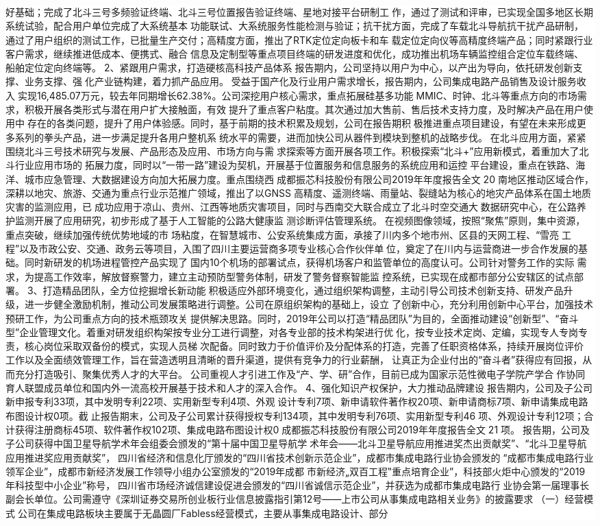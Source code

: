 好基础；完成了北斗三号多频验证终端、北斗三号位置报告验证终端、星地对接平台研制工
作，通过了测试和评审，已实现全国多地区长期系统试验，配合用户单位完成了大系统基本
功能联试、大系统服务性能检测与验证；抗干扰方面，完成了车载北斗导航抗干扰产品研制，
通过了用户组织的测试工作，已批量生产交付；高精度方面，推出了RTK定位定向板卡和车
载定位定向仪等高精度终端产品；同时紧跟行业客户需求，继续推进低成本、便携式、融合
信息及定制型等重点项目终端的研发进度和优化，成功推出机场车辆监控组合定位车载终端、
船舶定位定向终端等。
2、紧跟用户需求，打造硬核高科技产品体系
报告期内，公司坚持以用户为中心，以产出为导向，依托研发创新支撑、业务支撑、强
化产业链构建，着力抓产品应用。
受益于国产化及行业用户需求增长，报告期内，公司集成电路产品销售及设计服务收入
实现16,485.07万元，较去年同期增长62.38%。公司深挖用户核心需求，重点拓展硅基多功能
MMIC、时钟、北斗等重点方向的市场需求，积极开展各类形式与潜在用户扩大接触面，有效
提升了重点客户粘度。其次通过加大售前、售后技术支持力度，及时解决产品在用户使用中
存在的各类问题，提升了用户体验感。同时，基于前期的技术积累及规划，公司在报告期积
极推进重点项目建设，有望在未来形成更多系列的拳头产品，进一步满足提升各用户整机系
统水平的需要，进而加快公司从器件到模块到整机的战略步伐。
在北斗应用方面，紧紧围绕北斗三号技术研究与发展、产品形态及应用、市场方向与需
求探索等方面开展各项工作。积极探索“北斗+”应用新模式，着重加大了北斗行业应用市场的
拓展力度，同时以“一带一路”建设为契机，开展基于位置服务和信息服务的系统应用和运控
平台建设，重点在铁路、海洋、城市应急管理、大数据建设方向加大拓展力度。重点围绕西
成都振芯科技股份有限公司2019年年度报告全文
20
南地区推动区域合作，深耕以地灾、旅游、交通为重点行业示范推广领域，推出了以GNSS
高精度、遥测终端、雨量站、裂缝站为核心的地灾产品体系在国土地质灾害的监测应用，已
成功应用于凉山、贵州、江西等地质灾害项目，同时与西南交大联合成立了北斗时空交通大
数据研究中心，在公路养护监测开展了应用研究，初步形成了基于人工智能的公路大健康监
测诊断评估管理系统。
在视频图像领域，按照“聚焦”原则，集中资源，重点突破，继续加强传统优势地域的市
场粘度，在智慧城市、公安系统集成方面，承接了川内多个地市州、区县的天网工程、“雪亮
工程”以及市政公安、交通、政务云等项目，入围了四川主要运营商多项专业核心合作伙伴单
位，奠定了在川内与运营商进一步合作发展的基础。同时新研发的机场进程管控产品实现了
国内10个机场的部署试点，获得机场客户和监管单位的高度认可。公司针对警务工作的实际
需求，为提高工作效率，解放督察警力，建立主动预防型警务体制，研发了警务督察智能监
控系统，已实现在成都市部分公安辖区的试点部署。
3、打造精品团队，全方位挖掘增长新动能
积极适应外部环境变化，通过组织架构调整，主动引导公司技术创新支持、研发产品升
级，进一步健全激励机制，推动公司发展策略进行调整。公司在原组织架构的基础上，设立
了创新中心，充分利用创新中心平台，加强技术预研工作，为公司重点方向的技术瓶颈攻关
提供解决思路。同时，2019年公司以打造“精品团队”为目的，全面推动建设“创新型”、“奋斗
型”企业管理文化。着重对研发组织构架按专业分工进行调整，对各专业部的技术构架进行优
化，按专业技术定岗、定编，实现专人专岗专责，核心岗位采取双备份的模式，实现人员梯
次配备。同时致力于价值评价及分配体系的打造，完善了任职资格体系，持续开展岗位评价
工作以及全面绩效管理工作，旨在营造透明且清晰的晋升渠道，提供有竞争力的行业薪酬，
让真正为企业付出的“奋斗者”获得应有回报，从而充分打造吸引、聚集优秀人才的大平台。
公司重视人才引进工作及“产、学、研”合作，目前已成为国家示范性微电子学院产学合
作协同育人联盟成员单位和国内外一流高校开展基于技术和人才的深入合作。
4、强化知识产权保护，大力推动品牌建设
报告期内，公司及子公司新申报专利33项，其中发明专利22项、实用新型专利4项、外观
设计专利7项、新申请软件著作权20项、新申请商标7项、新申请集成电路布图设计权0项。截
止报告期末，公司及子公司累计获得授权专利134项，其中发明专利76项、实用新型专利46
项、外观设计专利12项；合计获得注册商标45项、软件著作权102项、集成电路布图设计权0
成都振芯科技股份有限公司2019年年度报告全文
21
项。
报告期，公司及子公司获得中国卫星导航学术年会组委会颁发的“第十届中国卫星导航学
术年会——北斗卫星导航应用推进奖杰出贡献奖”、“北斗卫星导航应用推进奖应用贡献奖”，
四川省经济和信息化厅颁发的“四川省技术创新示范企业”，成都市集成电路行业协会颁发的
“成都市集成电路行业领军企业”，成都市新经济发展工作领导小组办公室颁发的“2019年成都
市新经济„双百工程‟重点培育企业”，科技部火炬中心颁发的“2019年科技型中小企业”称号，
四川省市场经济诚信建设促进会颁发的“四川省诚信示范企业”，并获选为成都市集成电路行
业协会第一届理事长副会长单位。公司需遵守《深圳证券交易所创业板行业信息披露指引第12号——上市公司从事集成电路相关业务》的披露要求
（一）经营模式
公司在集成电路板块主要属于无晶圆厂Fabless经营模式，主要从事集成电路设计、部分